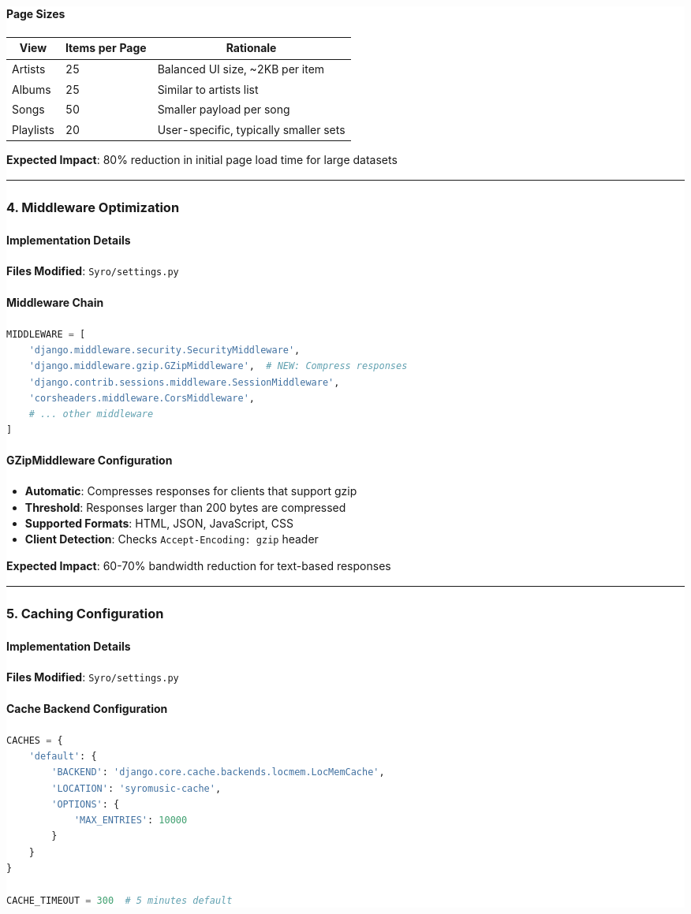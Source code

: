#### Page Sizes

| View | Items per Page | Rationale |
|------|---|---|
| Artists | 25 | Balanced UI size, ~2KB per item |
| Albums | 25 | Similar to artists list |
| Songs | 50 | Smaller payload per song |
| Playlists | 20 | User-specific, typically smaller sets |

**Expected Impact**: 80% reduction in initial page load time for large datasets

---

### 4. Middleware Optimization

#### Implementation Details

**Files Modified**: `Syro/settings.py`

#### Middleware Chain

```python
MIDDLEWARE = [
    'django.middleware.security.SecurityMiddleware',
    'django.middleware.gzip.GZipMiddleware',  # NEW: Compress responses
    'django.contrib.sessions.middleware.SessionMiddleware',
    'corsheaders.middleware.CorsMiddleware',
    # ... other middleware
]
```

#### GZipMiddleware Configuration

- **Automatic**: Compresses responses for clients that support gzip
- **Threshold**: Responses larger than 200 bytes are compressed
- **Supported Formats**: HTML, JSON, JavaScript, CSS
- **Client Detection**: Checks `Accept-Encoding: gzip` header

**Expected Impact**: 60-70% bandwidth reduction for text-based responses

---

### 5. Caching Configuration

#### Implementation Details

**Files Modified**: `Syro/settings.py`

#### Cache Backend Configuration

```python
CACHES = {
    'default': {
        'BACKEND': 'django.core.cache.backends.locmem.LocMemCache',
        'LOCATION': 'syromusic-cache',
        'OPTIONS': {
            'MAX_ENTRIES': 10000
        }
    }
}

CACHE_TIMEOUT = 300  # 5 minutes default
```
